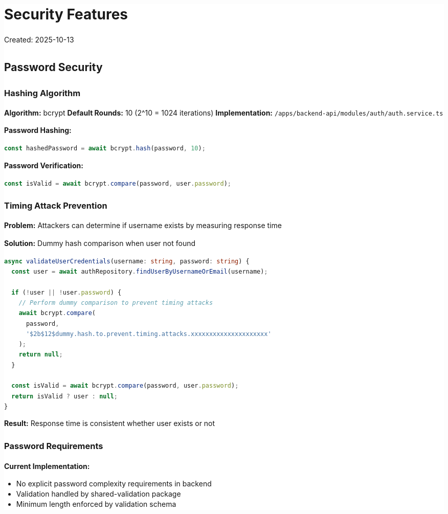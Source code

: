 # Security Features

Created: 2025-10-13

## Password Security

### Hashing Algorithm

**Algorithm:** bcrypt
**Default Rounds:** 10 (2^10 = 1024 iterations)
**Implementation:** `/apps/backend-api/modules/auth/auth.service.ts`

**Password Hashing:**
```typescript
const hashedPassword = await bcrypt.hash(password, 10);
```

**Password Verification:**
```typescript
const isValid = await bcrypt.compare(password, user.password);
```

### Timing Attack Prevention

**Problem:** Attackers can determine if username exists by measuring response time

**Solution:** Dummy hash comparison when user not found

```typescript
async validateUserCredentials(username: string, password: string) {
  const user = await authRepository.findUserByUsernameOrEmail(username);

  if (!user || !user.password) {
    // Perform dummy comparison to prevent timing attacks
    await bcrypt.compare(
      password,
      '$2b$12$dummy.hash.to.prevent.timing.attacks.xxxxxxxxxxxxxxxxxxxxx'
    );
    return null;
  }

  const isValid = await bcrypt.compare(password, user.password);
  return isValid ? user : null;
}
```

**Result:** Response time is consistent whether user exists or not

### Password Requirements

**Current Implementation:**
- No explicit password complexity requirements in backend
- Validation handled by shared-validation package
- Minimum length enforced by validation schema
